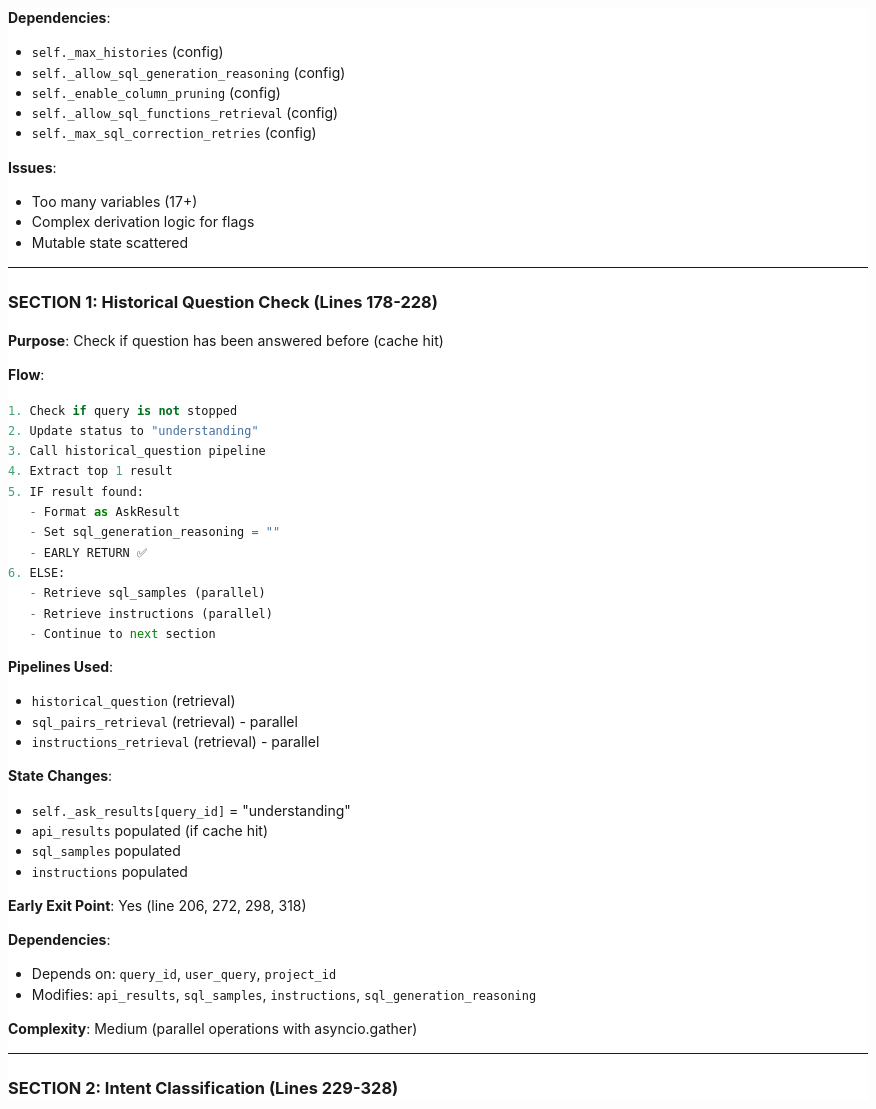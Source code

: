**Dependencies**:
- `self._max_histories` (config)
- `self._allow_sql_generation_reasoning` (config)
- `self._enable_column_pruning` (config)
- `self._allow_sql_functions_retrieval` (config)
- `self._max_sql_correction_retries` (config)

**Issues**:
- Too many variables (17+)
- Complex derivation logic for flags
- Mutable state scattered

---

### SECTION 1: Historical Question Check (Lines 178-228)

**Purpose**: Check if question has been answered before (cache hit)

**Flow**:
```python
1. Check if query is not stopped
2. Update status to "understanding"
3. Call historical_question pipeline
4. Extract top 1 result
5. IF result found:
   - Format as AskResult
   - Set sql_generation_reasoning = ""
   - EARLY RETURN ✅
6. ELSE:
   - Retrieve sql_samples (parallel)
   - Retrieve instructions (parallel)
   - Continue to next section
```

**Pipelines Used**:
- `historical_question` (retrieval)
- `sql_pairs_retrieval` (retrieval) - parallel
- `instructions_retrieval` (retrieval) - parallel

**State Changes**:
- `self._ask_results[query_id]` = "understanding"
- `api_results` populated (if cache hit)
- `sql_samples` populated
- `instructions` populated

**Early Exit Point**: Yes (line 206, 272, 298, 318)

**Dependencies**:
- Depends on: `query_id`, `user_query`, `project_id`
- Modifies: `api_results`, `sql_samples`, `instructions`, `sql_generation_reasoning`

**Complexity**: Medium (parallel operations with asyncio.gather)

---

### SECTION 2: Intent Classification (Lines 229-328)
